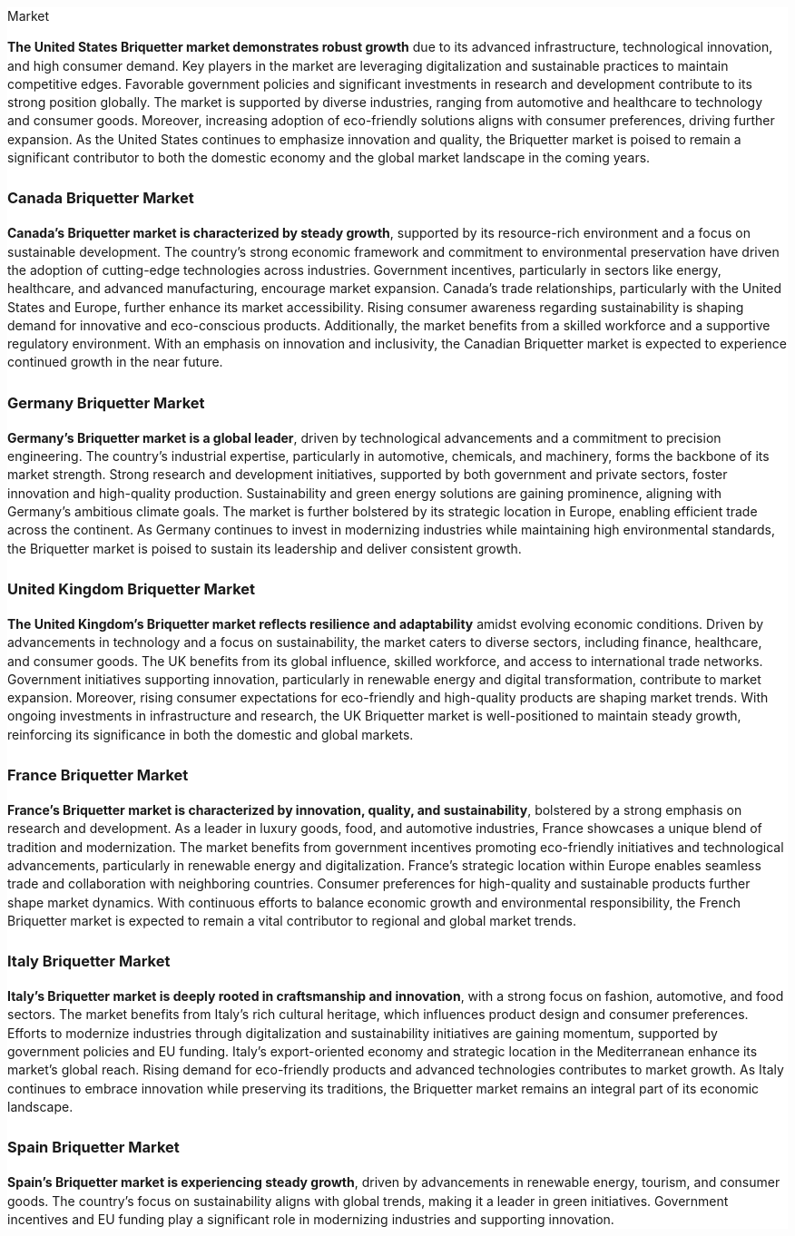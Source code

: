 Market</strong></h3><p><strong>The United States Briquetter market demonstrates robust growth</strong> due to its advanced infrastructure, technological innovation, and high consumer demand. Key players in the market are leveraging digitalization and sustainable practices to maintain competitive edges. Favorable government policies and significant investments in research and development contribute to its strong position globally. The market is supported by diverse industries, ranging from automotive and healthcare to technology and consumer goods. Moreover, increasing adoption of eco-friendly solutions aligns with consumer preferences, driving further expansion. As the United States continues to emphasize innovation and quality, the Briquetter market is poised to remain a significant contributor to both the domestic economy and the global market landscape in the coming years.</p><h3><strong>Canada Briquetter Market</strong></h3><p><strong>Canada&rsquo;s Briquetter market is characterized by steady growth</strong>, supported by its resource-rich environment and a focus on sustainable development. The country&rsquo;s strong economic framework and commitment to environmental preservation have driven the adoption of cutting-edge technologies across industries. Government incentives, particularly in sectors like energy, healthcare, and advanced manufacturing, encourage market expansion. Canada&rsquo;s trade relationships, particularly with the United States and Europe, further enhance its market accessibility. Rising consumer awareness regarding sustainability is shaping demand for innovative and eco-conscious products. Additionally, the market benefits from a skilled workforce and a supportive regulatory environment. With an emphasis on innovation and inclusivity, the Canadian Briquetter market is expected to experience continued growth in the near future.</p><h3><strong>Germany Briquetter Market</strong></h3><p><strong>Germany&rsquo;s Briquetter market is a global leader</strong>, driven by technological advancements and a commitment to precision engineering. The country&rsquo;s industrial expertise, particularly in automotive, chemicals, and machinery, forms the backbone of its market strength. Strong research and development initiatives, supported by both government and private sectors, foster innovation and high-quality production. Sustainability and green energy solutions are gaining prominence, aligning with Germany&rsquo;s ambitious climate goals. The market is further bolstered by its strategic location in Europe, enabling efficient trade across the continent. As Germany continues to invest in modernizing industries while maintaining high environmental standards, the Briquetter market is poised to sustain its leadership and deliver consistent growth.</p><h3><strong>United Kingdom Briquetter Market</strong></h3><p><strong>The United Kingdom&rsquo;s Briquetter market reflects resilience and adaptability</strong> amidst evolving economic conditions. Driven by advancements in technology and a focus on sustainability, the market caters to diverse sectors, including finance, healthcare, and consumer goods. The UK benefits from its global influence, skilled workforce, and access to international trade networks. Government initiatives supporting innovation, particularly in renewable energy and digital transformation, contribute to market expansion. Moreover, rising consumer expectations for eco-friendly and high-quality products are shaping market trends. With ongoing investments in infrastructure and research, the UK Briquetter market is well-positioned to maintain steady growth, reinforcing its significance in both the domestic and global markets.</p><h3><strong>France Briquetter Market</strong></h3><p><strong>France&rsquo;s Briquetter market is characterized by innovation, quality, and sustainability</strong>, bolstered by a strong emphasis on research and development. As a leader in luxury goods, food, and automotive industries, France showcases a unique blend of tradition and modernization. The market benefits from government incentives promoting eco-friendly initiatives and technological advancements, particularly in renewable energy and digitalization. France&rsquo;s strategic location within Europe enables seamless trade and collaboration with neighboring countries. Consumer preferences for high-quality and sustainable products further shape market dynamics. With continuous efforts to balance economic growth and environmental responsibility, the French Briquetter market is expected to remain a vital contributor to regional and global market trends.</p><h3><strong>Italy Briquetter Market</strong></h3><p><strong>Italy&rsquo;s Briquetter market is deeply rooted in craftsmanship and innovation</strong>, with a strong focus on fashion, automotive, and food sectors. The market benefits from Italy&rsquo;s rich cultural heritage, which influences product design and consumer preferences. Efforts to modernize industries through digitalization and sustainability initiatives are gaining momentum, supported by government policies and EU funding. Italy&rsquo;s export-oriented economy and strategic location in the Mediterranean enhance its market&rsquo;s global reach. Rising demand for eco-friendly products and advanced technologies contributes to market growth. As Italy continues to embrace innovation while preserving its traditions, the Briquetter market remains an integral part of its economic landscape.</p><h3><strong>Spain Briquetter Market</strong></h3><p><strong>Spain&rsquo;s Briquetter market is experiencing steady growth</strong>, driven by advancements in renewable energy, tourism, and consumer goods. The country&rsquo;s focus on sustainability aligns with global trends, making it a leader in green initiatives. Government incentives and EU funding play a significant role in modernizing industries and supporting innovation.